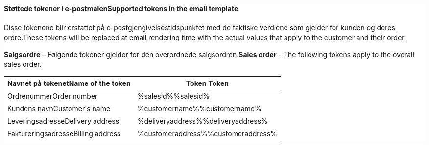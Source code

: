 #### <a name="supported-tokens-in-the-email-template"></a><span data-ttu-id="e35e0-451">Støttede tokener i e-postmalen</span><span class="sxs-lookup"><span data-stu-id="e35e0-451">Supported tokens in the email template</span></span>
<span data-ttu-id="e35e0-452">Disse tokenene blir erstattet på e-postgjengivelsestidspunktet med de faktiske verdiene som gjelder for kunden og deres ordre.</span><span class="sxs-lookup"><span data-stu-id="e35e0-452">These tokens will be replaced at email rendering time with the actual values that apply to the customer and their order.</span></span>

<span data-ttu-id="e35e0-453">**Salgsordre** – Følgende tokener gjelder for den overordnede salgsordren.</span><span class="sxs-lookup"><span data-stu-id="e35e0-453">**Sales order** - The following tokens apply to the overall sales order.</span></span>

|<span data-ttu-id="e35e0-454">Navnet på tokenet</span><span class="sxs-lookup"><span data-stu-id="e35e0-454">Name of the token</span></span>|<span data-ttu-id="e35e0-455">Token </span><span class="sxs-lookup"><span data-stu-id="e35e0-455">Token</span></span>|
|---|---|
|<span data-ttu-id="e35e0-456">Ordrenummer</span><span class="sxs-lookup"><span data-stu-id="e35e0-456">Order number</span></span>|<span data-ttu-id="e35e0-457">%salesid%</span><span class="sxs-lookup"><span data-stu-id="e35e0-457">%salesid%</span></span>|
|<span data-ttu-id="e35e0-458">Kundens navn</span><span class="sxs-lookup"><span data-stu-id="e35e0-458">Customer's name</span></span>|<span data-ttu-id="e35e0-459">%customername%</span><span class="sxs-lookup"><span data-stu-id="e35e0-459">%customername%</span></span>|
|<span data-ttu-id="e35e0-460">Leveringsadresse</span><span class="sxs-lookup"><span data-stu-id="e35e0-460">Delivery address</span></span>|<span data-ttu-id="e35e0-461">%deliveryaddress%</span><span class="sxs-lookup"><span data-stu-id="e35e0-461">%deliveryaddress%</span></span>|
|<span data-ttu-id="e35e0-462">Faktureringsadresse</span><span class="sxs-lookup"><span data-stu-id="e35e0-462">Billing address</span></span>|<span data-ttu-id="e35e0-463">%customeraddress%</span><span class="sxs-lookup"><span data-stu-id="e35e0-463">%customeraddress%</span></span>|
